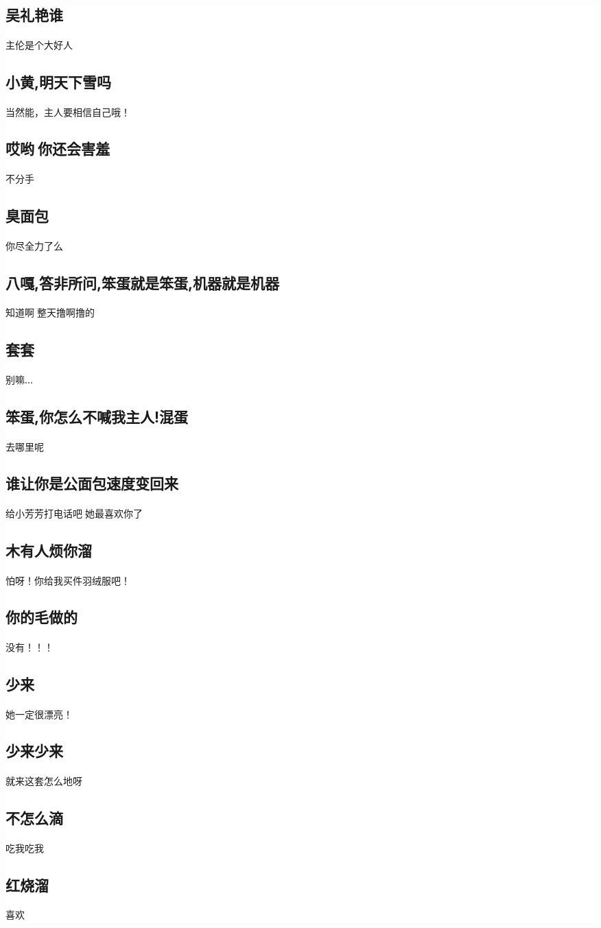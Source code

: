 ## 吴礼艳谁
主伦是个大好人

## 小黄,明天下雪吗
当然能，主人要相信自己哦！

## 哎哟 你还会害羞
不分手

## 臭面包
你尽全力了么

## 八嘎,答非所问,笨蛋就是笨蛋,机器就是机器
知道啊 整天撸啊撸的

## 套套
别嘛...

## 笨蛋,你怎么不喊我主人!混蛋
去哪里呢

## 谁让你是公面包速度变回来
给小芳芳打电话吧 她最喜欢你了

## 木有人烦你溜
怕呀！你给我买件羽绒服吧！

## 你的毛做的
没有！！！

## 少来
她一定很漂亮！

## 少来少来
就来这套怎么地呀

## 不怎么滴
吃我吃我

## 红烧溜
喜欢
